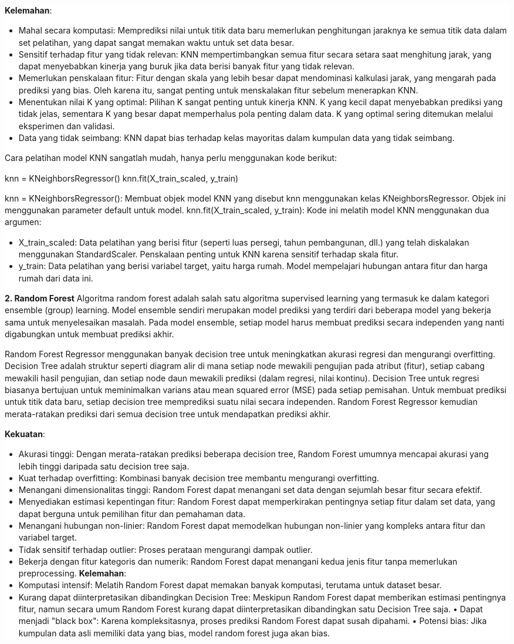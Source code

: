 **Kelemahan**:
- Mahal secara komputasi: Memprediksi nilai untuk titik data baru memerlukan penghitungan jaraknya ke semua titik data dalam set pelatihan, yang dapat sangat memakan waktu untuk set data besar.
- Sensitif terhadap fitur yang tidak relevan: KNN mempertimbangkan semua fitur secara setara saat menghitung jarak, yang dapat menyebabkan kinerja yang buruk jika data berisi banyak fitur yang tidak relevan.
- Memerlukan penskalaan fitur: Fitur dengan skala yang lebih besar dapat mendominasi kalkulasi jarak, yang mengarah pada prediksi yang bias. Oleh karena itu, sangat penting untuk menskalakan fitur sebelum menerapkan KNN.
- Menentukan nilai K yang optimal: Pilihan K sangat penting untuk kinerja KNN. K yang kecil dapat menyebabkan prediksi yang tidak jelas, sementara K yang besar dapat memperhalus pola penting dalam data. K yang optimal sering ditemukan melalui eksperimen dan validasi.
- Data yang tidak seimbang: KNN dapat bias terhadap kelas mayoritas dalam kumpulan data yang tidak seimbang.

Cara pelatihan model KNN sangatlah mudah, hanya perlu menggunakan kode berikut:

knn = KNeighborsRegressor()
knn.fit(X_train_scaled, y_train)

knn = KNeighborsRegressor(): Membuat objek model KNN yang disebut knn menggunakan kelas KNeighborsRegressor. Objek ini menggunakan parameter default untuk model.
knn.fit(X_train_scaled, y_train): Kode ini melatih model KNN menggunakan dua argumen:
- X_train_scaled: Data pelatihan yang berisi fitur (seperti luas persegi, tahun pembangunan, dll.) yang telah diskalakan menggunakan StandardScaler. Penskalaan penting untuk KNN karena sensitif terhadap skala fitur.
- y_train: Data pelatihan yang berisi variabel target, yaitu harga rumah. Model mempelajari hubungan antara fitur dan harga rumah dari data ini.

**2. Random Forest**
Algoritma random forest adalah salah satu algoritma supervised learning yang termasuk ke dalam kategori ensemble (group) learning. Model ensemble sendiri merupakan model prediksi yang terdiri dari beberapa model yang bekerja sama untuk menyelesaikan masalah. Pada model ensemble, setiap model harus membuat prediksi secara independen yang nanti digabungkan untuk membuat prediksi akhir. 

Random Forest Regressor menggunakan banyak decision tree untuk meningkatkan akurasi regresi dan mengurangi overfitting. Decision Tree adalah struktur seperti diagram alir di mana setiap node mewakili pengujian pada atribut (fitur), setiap cabang mewakili hasil pengujian, dan setiap node daun mewakili prediksi (dalam regresi, nilai kontinu). Decision Tree untuk regresi biasanya bertujuan untuk meminimalkan varians atau mean squared error (MSE) pada setiap pemisahan. Untuk membuat prediksi untuk titik data baru, setiap decision tree memprediksi suatu nilai secara independen. Random Forest Regressor kemudian merata-ratakan prediksi dari semua decision tree untuk mendapatkan prediksi akhir.

**Kekuatan**:
- Akurasi tinggi: Dengan merata-ratakan prediksi beberapa decision tree, Random Forest umumnya mencapai akurasi yang lebih tinggi daripada satu decision tree saja. 
- Kuat terhadap overfitting: Kombinasi banyak decision tree membantu mengurangi overfitting.
- Menangani dimensionalitas tinggi: Random Forest dapat menangani set data dengan sejumlah besar fitur secara efektif.
- Menyediakan estimasi kepentingan fitur: Random Forest dapat memperkirakan pentingnya setiap fitur dalam set data, yang dapat berguna untuk pemilihan fitur dan pemahaman data.
- Menangani hubungan non-linier: Random Forest dapat memodelkan hubungan non-linier yang kompleks antara fitur dan variabel target.
- Tidak sensitif terhadap outlier: Proses perataan mengurangi dampak outlier.
- Bekerja dengan fitur kategoris dan numerik: Random Forest dapat menangani kedua jenis fitur tanpa memerlukan preprocessing.
**Kelemahan**:
- Komputasi intensif: Melatih Random Forest dapat memakan banyak komputasi, terutama untuk dataset besar. 
- Kurang dapat diinterpretasikan dibandingkan Decision Tree: Meskipun Random Forest dapat memberikan estimasi pentingnya fitur, namun secara umum Random Forest kurang dapat diinterpretasikan dibandingkan satu Decision Tree saja.
• Dapat menjadi "black box": Karena kompleksitasnya, proses prediksi Random Forest dapat susah dipahami.
• Potensi bias: Jika kumpulan data asli memiliki data yang bias, model random forest juga akan bias.
